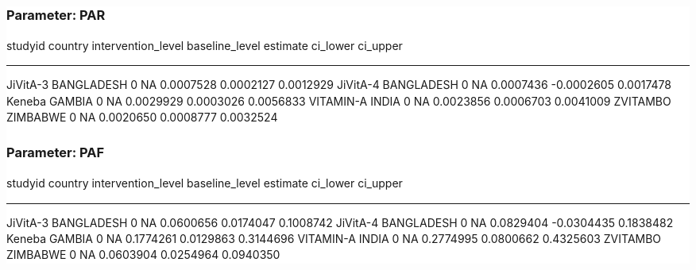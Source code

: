 
### Parameter: PAR


studyid     country      intervention_level   baseline_level     estimate     ci_lower    ci_upper
----------  -----------  -------------------  ---------------  ----------  -----------  ----------
JiVitA-3    BANGLADESH   0                    NA                0.0007528    0.0002127   0.0012929
JiVitA-4    BANGLADESH   0                    NA                0.0007436   -0.0002605   0.0017478
Keneba      GAMBIA       0                    NA                0.0029929    0.0003026   0.0056833
VITAMIN-A   INDIA        0                    NA                0.0023856    0.0006703   0.0041009
ZVITAMBO    ZIMBABWE     0                    NA                0.0020650    0.0008777   0.0032524


### Parameter: PAF


studyid     country      intervention_level   baseline_level     estimate     ci_lower    ci_upper
----------  -----------  -------------------  ---------------  ----------  -----------  ----------
JiVitA-3    BANGLADESH   0                    NA                0.0600656    0.0174047   0.1008742
JiVitA-4    BANGLADESH   0                    NA                0.0829404   -0.0304435   0.1838482
Keneba      GAMBIA       0                    NA                0.1774261    0.0129863   0.3144696
VITAMIN-A   INDIA        0                    NA                0.2774995    0.0800662   0.4325603
ZVITAMBO    ZIMBABWE     0                    NA                0.0603904    0.0254964   0.0940350

